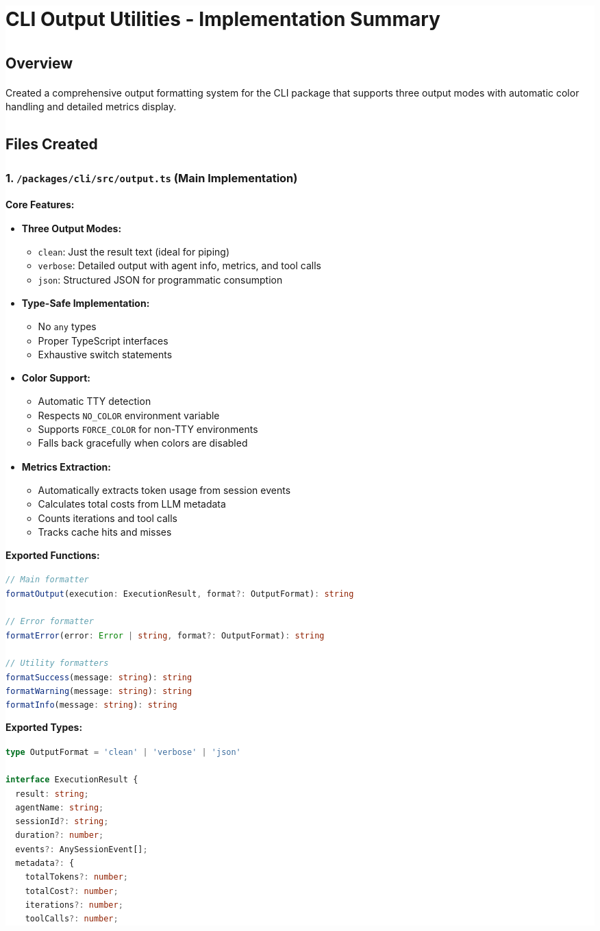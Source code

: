 # CLI Output Utilities - Implementation Summary

## Overview

Created a comprehensive output formatting system for the CLI package that supports three output modes with automatic color handling and detailed metrics display.

## Files Created

### 1. `/packages/cli/src/output.ts` (Main Implementation)

**Core Features:**
- **Three Output Modes:**
  - `clean`: Just the result text (ideal for piping)
  - `verbose`: Detailed output with agent info, metrics, and tool calls
  - `json`: Structured JSON for programmatic consumption

- **Type-Safe Implementation:**
  - No `any` types
  - Proper TypeScript interfaces
  - Exhaustive switch statements

- **Color Support:**
  - Automatic TTY detection
  - Respects `NO_COLOR` environment variable
  - Supports `FORCE_COLOR` for non-TTY environments
  - Falls back gracefully when colors are disabled

- **Metrics Extraction:**
  - Automatically extracts token usage from session events
  - Calculates total costs from LLM metadata
  - Counts iterations and tool calls
  - Tracks cache hits and misses

**Exported Functions:**

```typescript
// Main formatter
formatOutput(execution: ExecutionResult, format?: OutputFormat): string

// Error formatter
formatError(error: Error | string, format?: OutputFormat): string

// Utility formatters
formatSuccess(message: string): string
formatWarning(message: string): string
formatInfo(message: string): string
```

**Exported Types:**

```typescript
type OutputFormat = 'clean' | 'verbose' | 'json'

interface ExecutionResult {
  result: string;
  agentName: string;
  sessionId?: string;
  duration?: number;
  events?: AnySessionEvent[];
  metadata?: {
    totalTokens?: number;
    totalCost?: number;
    iterations?: number;
    toolCalls?: number;
```